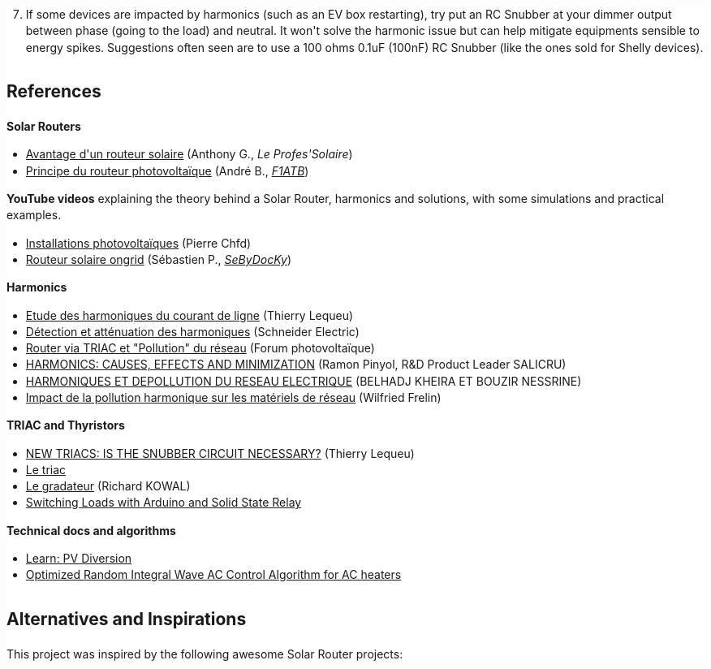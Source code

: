 7. If some devices are impacted by harmonics (such as an EV box restarting), try put an RC Snubber at your dimmer output between phase (going to the load) and neutral.
   It won't solve the harmonic issue but can help mitigate equipments sensible to energy spikes.
   Suggestions often seen are to use a 100 ohms 0.1uF (100nF) RC Snubber (like the ones sold for Shelly devices).

## References

**Solar Routers**

- [Avantage d'un routeur solaire](https://sites.google.com/view/le-professolaire/routeur-professolaire) (Anthony G., _Le Profes'Solaire_)
- [Principe du routeur photovoltaïque](https://f1atb.fr/fr/realisation-dun-routeur-photovoltaique-multi-sources-multi-modes-et-modulaire/) (André B., _[F1ATB](https://github.com/F1ATB)_)

**YouTube videos** explaining the theory behind a Solar Router, harmonics and solutions, with some simulations and practical examples.

- [Installations photovoltaïques](https://www.youtube.com/playlist?list=PLWpzro3Ndk_2PUlQkULUjP6VSzwmFXkPc) (Pierre Chfd)
- [Routeur solaire ongrid](https://www.youtube.com/playlist?list=PL-IXE4AO5wkuxvQLEB-AuwoxZF1ZRzClf) (Sébastien P., _[SeByDocKy](https://github.com/SeByDocKy)_)

**Harmonics**

- [Etude des harmoniques du courant de ligne](https://www.thierry-lequeu.fr/data/TRIAC.pdf) (Thierry Lequeu)
- [Détection et atténuation des harmoniques](https://fr.electrical-installation.org/frwiki/Détection_et_atténuation_des_harmoniques) (Schneider Electric)
- [Router via TRIAC et "Pollution" du réseau](https://forum-photovoltaique.fr/viewtopic.php?t=60521) (Forum photovoltaïque)
- [HARMONICS: CAUSES, EFFECTS AND MINIMIZATION](https://www.salicru.com/files/pagina/72/278/jn004a01_whitepaper-armonics_%281%29.pdf) (Ramon Pinyol, R&D Product Leader SALICRU)
- [HARMONIQUES ET DEPOLLUTION DU RESEAU ELECTRIQUE](http://archives.univ-biskra.dz/bitstream/123456789/21913/1/BELHADJ%20KHEIRA%20ET%20BOUZIR%20NESSRINE.pdf) (BELHADJ KHEIRA ET BOUZIR NESSRINE)
- [Impact de la pollution harmonique sur les matériels de réseau](https://theses.hal.science/tel-00441877/document) (Wilfried Frelin)

**TRIAC and Thyristors**

- [NEW TRIACS: IS THE SNUBBER CIRCUIT NECESSARY?](https://www.thierry-lequeu.fr/data/AN437.pdf) (Thierry Lequeu)
- [Le triac](https://emrecmic.wordpress.com/2017/02/07/le-triac/)
- [Le gradateur](http://philippe.demerliac.free.fr/RichardK/Graduateur.pdf) (Richard KOWAL)
- [Switching Loads with Arduino and Solid State Relay](https://www.luisllamas.es/en/arduino-solid-state-relay-ssr/)

**Technical docs and algorithms**

- [Learn: PV Diversion](https://docs.openenergymonitor.org/pv-diversion/)
- [Optimized Random Integral Wave AC Control Algorithm for AC heaters](https://tsltd.github.io)

## Alternatives and Inspirations

This project was inspired by the following awesome Solar Router projects:
